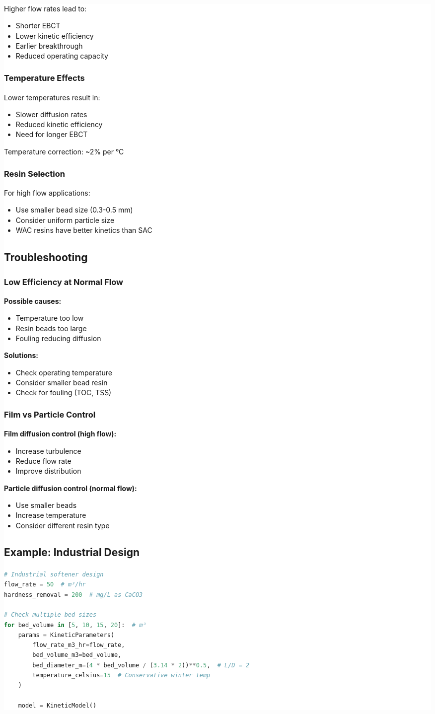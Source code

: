 Higher flow rates lead to:
- Shorter EBCT
- Lower kinetic efficiency
- Earlier breakthrough
- Reduced operating capacity

### Temperature Effects

Lower temperatures result in:
- Slower diffusion rates
- Reduced kinetic efficiency
- Need for longer EBCT

Temperature correction: ~2% per °C

### Resin Selection

For high flow applications:
- Use smaller bead size (0.3-0.5 mm)
- Consider uniform particle size
- WAC resins have better kinetics than SAC

## Troubleshooting

### Low Efficiency at Normal Flow

**Possible causes:**
- Temperature too low
- Resin beads too large
- Fouling reducing diffusion

**Solutions:**
- Check operating temperature
- Consider smaller bead resin
- Check for fouling (TOC, TSS)

### Film vs Particle Control

**Film diffusion control (high flow):**
- Increase turbulence
- Reduce flow rate
- Improve distribution

**Particle diffusion control (normal flow):**
- Use smaller beads
- Increase temperature
- Consider different resin type

## Example: Industrial Design

```python
# Industrial softener design
flow_rate = 50  # m³/hr
hardness_removal = 200  # mg/L as CaCO3

# Check multiple bed sizes
for bed_volume in [5, 10, 15, 20]:  # m³
    params = KineticParameters(
        flow_rate_m3_hr=flow_rate,
        bed_volume_m3=bed_volume,
        bed_diameter_m=(4 * bed_volume / (3.14 * 2))**0.5,  # L/D = 2
        temperature_celsius=15  # Conservative winter temp
    )
    
    model = KineticModel()
```